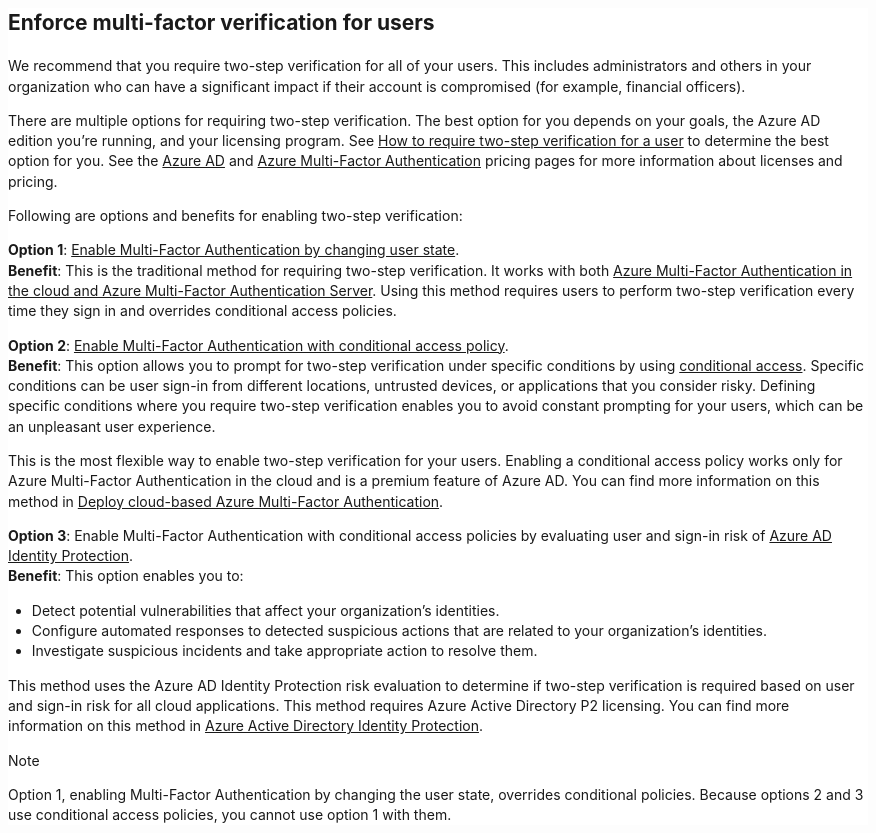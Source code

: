 ## Enforce multi-factor verification for users

We recommend that you require two-step verification for all of your users. This includes administrators and others in your organization who can have a significant impact if their account is compromised (for example, financial officers).

There are multiple options for requiring two-step verification. The best option for you depends on your goals, the Azure AD edition you’re running, and your licensing program. See [How to require two-step verification for a user](../active-directory/authentication/howto-mfa-userstates.md) to determine the best option for you. See the [Azure AD](https://azure.microsoft.com/pricing/details/active-directory/) and [Azure Multi-Factor Authentication](https://azure.microsoft.com/pricing/details/multi-factor-authentication/) pricing pages for more information about licenses and pricing.

Following are options and benefits for enabling two-step verification:

**Option 1**: [Enable Multi-Factor Authentication by changing user state](../active-directory/authentication/howto-mfa-userstates.md#enable-azure-mfa-by-changing-user-status).   
**Benefit**: This is the traditional method for requiring two-step verification. It works with both [Azure Multi-Factor Authentication in the cloud and Azure Multi-Factor Authentication Server](../active-directory/authentication/concept-mfa-whichversion.md). Using this method requires users to perform two-step verification every time they sign in and overrides conditional access policies.

**Option 2**: [Enable Multi-Factor Authentication with conditional access policy](../active-directory/authentication/howto-mfa-getstarted.md#enable-multi-factor-authentication-with-conditional-access).   
**Benefit**: This option allows you to prompt for two-step verification under specific conditions by using [conditional access](../active-directory/active-directory-conditional-access-azure-portal.md). Specific conditions can be user sign-in from different locations, untrusted devices, or applications that you consider risky. Defining specific conditions where you require two-step verification enables you to avoid constant prompting for your users, which can be an unpleasant user experience.

This is the most flexible way to enable two-step verification for your users. Enabling a conditional access policy works only for Azure Multi-Factor Authentication in the cloud and is a premium feature of Azure AD. You can find more information on this method in [Deploy cloud-based Azure Multi-Factor Authentication](../active-directory/authentication/howto-mfa-getstarted.md).

**Option 3**: Enable Multi-Factor Authentication with conditional access policies by evaluating user and sign-in risk of [Azure AD Identity Protection](../active-directory/active-directory-identityprotection.md).   
**Benefit**: This option enables you to:

- Detect potential vulnerabilities that affect your organization’s identities.
- Configure automated responses to detected suspicious actions that are related to your organization’s identities.
- Investigate suspicious incidents and take appropriate action to resolve them.

This method uses the Azure AD Identity Protection risk evaluation to determine if two-step verification is required based on user and sign-in risk for all cloud applications. This method requires Azure Active Directory P2 licensing. You can find more information on this method in [Azure Active Directory Identity Protection](../active-directory/identity-protection/overview.md).

> [!Note]
> Option 1, enabling Multi-Factor Authentication by changing the user state, overrides conditional policies. Because options 2 and 3 use conditional access policies, you cannot use option 1 with them.
